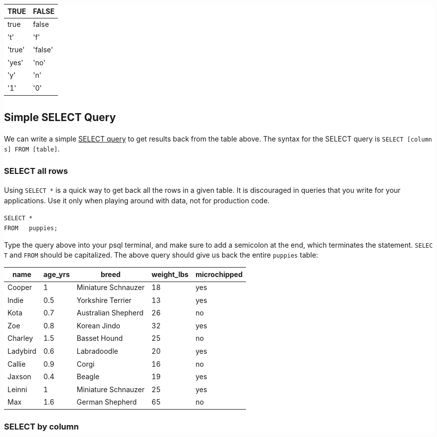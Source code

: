 | TRUE   | FALSE   |
| ------ | ------- |
| true   | false   |
| 't'    | 'f'     |
| 'true' | 'false' |
| 'yes'  | 'no'    |
| 'y'    | 'n'     |
| '1'    | '0'     |

Simple SELECT Query
-------------------

We can write a simple [SELECT query](https://sqlzoo.net/wiki/SELECT_Reference) to get results back from the table above. The syntax for the SELECT query is `SELECT [columns] FROM [table]`.

### SELECT all rows

Using `SELECT *` is a quick way to get back all the rows in a given table. It is discouraged in queries that you write for your applications. Use it only when playing around with data, not for production code.

    SELECT *
    FROM   puppies;

Type the query above into your psql terminal, and make sure to add a semicolon at the end, which terminates the statement. `SELECT` and `FROM` should be capitalized. The above query should give us back the entire `puppies` table:

| name     | age\_yrs | breed               | weight\_lbs | microchipped |
| -------- | -------- | ------------------- | ----------- | ------------ |
| Cooper   | 1        | Miniature Schnauzer | 18          | yes          |
| Indie    | 0.5      | Yorkshire Terrier   | 13          | yes          |
| Kota     | 0.7      | Australian Shepherd | 26          | no           |
| Zoe      | 0.8      | Korean Jindo        | 32          | yes          |
| Charley  | 1.5      | Basset Hound        | 25          | no           |
| Ladybird | 0.6      | Labradoodle         | 20          | yes          |
| Callie   | 0.9      | Corgi               | 16          | no           |
| Jaxson   | 0.4      | Beagle              | 19          | yes          |
| Leinni   | 1        | Miniature Schnauzer | 25          | yes          |
| Max      | 1.6      | German Shepherd     | 65          | no           |

### SELECT by column
